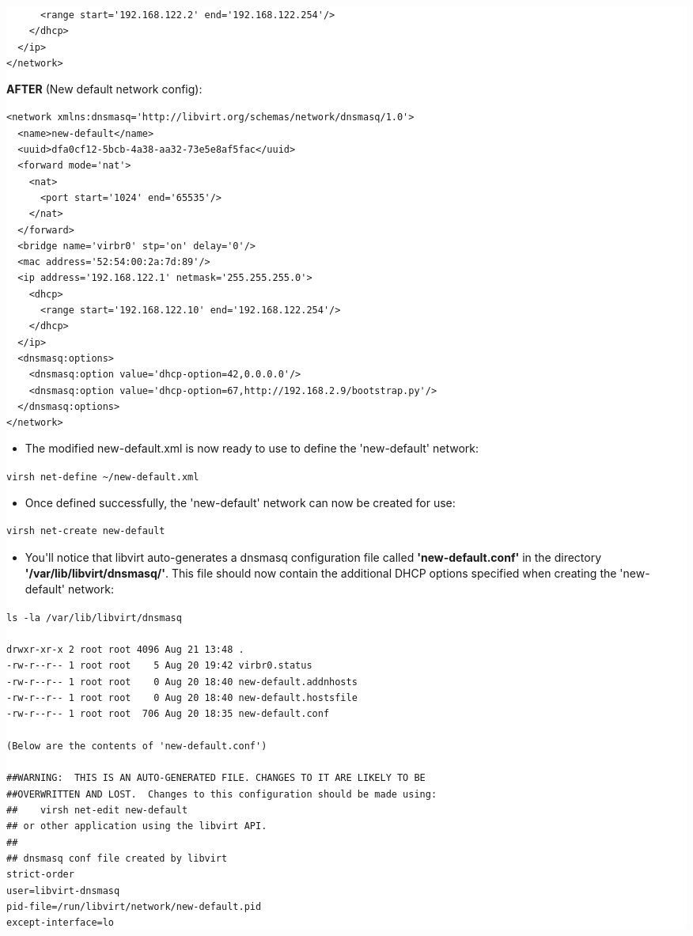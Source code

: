 ```
      <range start='192.168.122.2' end='192.168.122.254'/>
    </dhcp>
  </ip>
</network>
```

**AFTER** (New default network config):

```
<network xmlns:dnsmasq='http://libvirt.org/schemas/network/dnsmasq/1.0'>
  <name>new-default</name>
  <uuid>dfa0cf12-5bcb-4a38-aa32-73e5e8af5fac</uuid>
  <forward mode='nat'>
    <nat>
      <port start='1024' end='65535'/>
    </nat>
  </forward>
  <bridge name='virbr0' stp='on' delay='0'/>
  <mac address='52:54:00:2a:7d:89'/>
  <ip address='192.168.122.1' netmask='255.255.255.0'>
    <dhcp>
      <range start='192.168.122.10' end='192.168.122.254'/>
    </dhcp>
  </ip>
  <dnsmasq:options>
    <dnsmasq:option value='dhcp-option=42,0.0.0.0'/>
    <dnsmasq:option value='dhcp-option=67,http://192.168.2.9/bootstrap.py'/>
  </dnsmasq:options>
</network>
```

* The modified new-default.xml is now ready to use to define the 'new-default' network:

```
virsh net-define ~/new-default.xml
```

* Once defined successfully, the 'new-default' network can now be created for use:

```
virsh net-create new-default
```

* You'll notice that libvirt auto-generates a dnsmasq configuration file called **'new-default.conf'** in the directory **'/var/lib/libvirt/dnsmasq/'**. This file should now contain the additional DHCP options specified when creating the 'new-default' network:

```
ls -la /var/lib/libvirt/dnsmasq

drwxr-xr-x 2 root root 4096 Aug 21 13:48 .
-rw-r--r-- 1 root root    5 Aug 20 19:42 virbr0.status
-rw-r--r-- 1 root root    0 Aug 20 18:40 new-default.addnhosts
-rw-r--r-- 1 root root    0 Aug 20 18:40 new-default.hostsfile
-rw-r--r-- 1 root root  706 Aug 20 18:35 new-default.conf

(Below are the contents of 'new-default.conf')

##WARNING:  THIS IS AN AUTO-GENERATED FILE. CHANGES TO IT ARE LIKELY TO BE
##OVERWRITTEN AND LOST.  Changes to this configuration should be made using:
##    virsh net-edit new-default
## or other application using the libvirt API.
##
## dnsmasq conf file created by libvirt
strict-order
user=libvirt-dnsmasq
pid-file=/run/libvirt/network/new-default.pid
except-interface=lo
```
